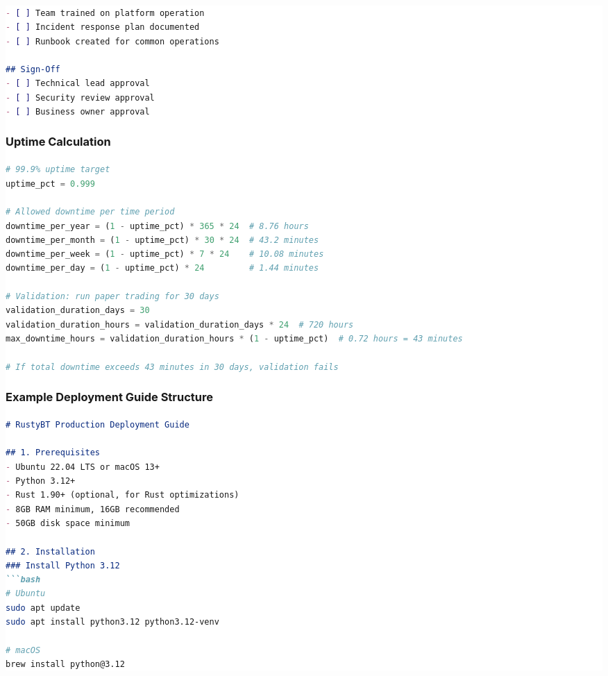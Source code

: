 ```markdown
- [ ] Team trained on platform operation
- [ ] Incident response plan documented
- [ ] Runbook created for common operations

## Sign-Off
- [ ] Technical lead approval
- [ ] Security review approval
- [ ] Business owner approval
```

### Uptime Calculation
```python
# 99.9% uptime target
uptime_pct = 0.999

# Allowed downtime per time period
downtime_per_year = (1 - uptime_pct) * 365 * 24  # 8.76 hours
downtime_per_month = (1 - uptime_pct) * 30 * 24  # 43.2 minutes
downtime_per_week = (1 - uptime_pct) * 7 * 24    # 10.08 minutes
downtime_per_day = (1 - uptime_pct) * 24         # 1.44 minutes

# Validation: run paper trading for 30 days
validation_duration_days = 30
validation_duration_hours = validation_duration_days * 24  # 720 hours
max_downtime_hours = validation_duration_hours * (1 - uptime_pct)  # 0.72 hours = 43 minutes

# If total downtime exceeds 43 minutes in 30 days, validation fails
```

### Example Deployment Guide Structure
```markdown
# RustyBT Production Deployment Guide

## 1. Prerequisites
- Ubuntu 22.04 LTS or macOS 13+
- Python 3.12+
- Rust 1.90+ (optional, for Rust optimizations)
- 8GB RAM minimum, 16GB recommended
- 50GB disk space minimum

## 2. Installation
### Install Python 3.12
```bash
# Ubuntu
sudo apt update
sudo apt install python3.12 python3.12-venv

# macOS
brew install python@3.12
```
